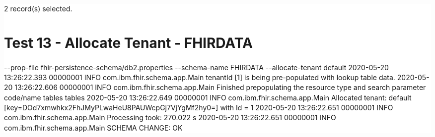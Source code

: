   2 record(s) selected.

# Test 13 - Allocate Tenant - FHIRDATA
--prop-file fhir-persistence-schema/db2.properties
--schema-name FHIRDATA
--allocate-tenant default
2020-05-20 13:26:22.393 00000001    INFO   com.ibm.fhir.schema.app.Main tenantId [1] is being pre-populated with lookup table data.
2020-05-20 13:26:22.606 00000001    INFO   com.ibm.fhir.schema.app.Main Finished prepopulating the resource type and search parameter code/name tables tables
2020-05-20 13:26:22.649 00000001    INFO   com.ibm.fhir.schema.app.Main Allocated tenant: default [key=DOd7xmwhkx2FhJMyPLwaHeU8PAUWcpGj7VjYgMf2hy0=] with Id = 1
2020-05-20 13:26:22.651 00000001    INFO   com.ibm.fhir.schema.app.Main Processing took: 270.022 s
2020-05-20 13:26:22.651 00000001    INFO   com.ibm.fhir.schema.app.Main SCHEMA CHANGE: OK